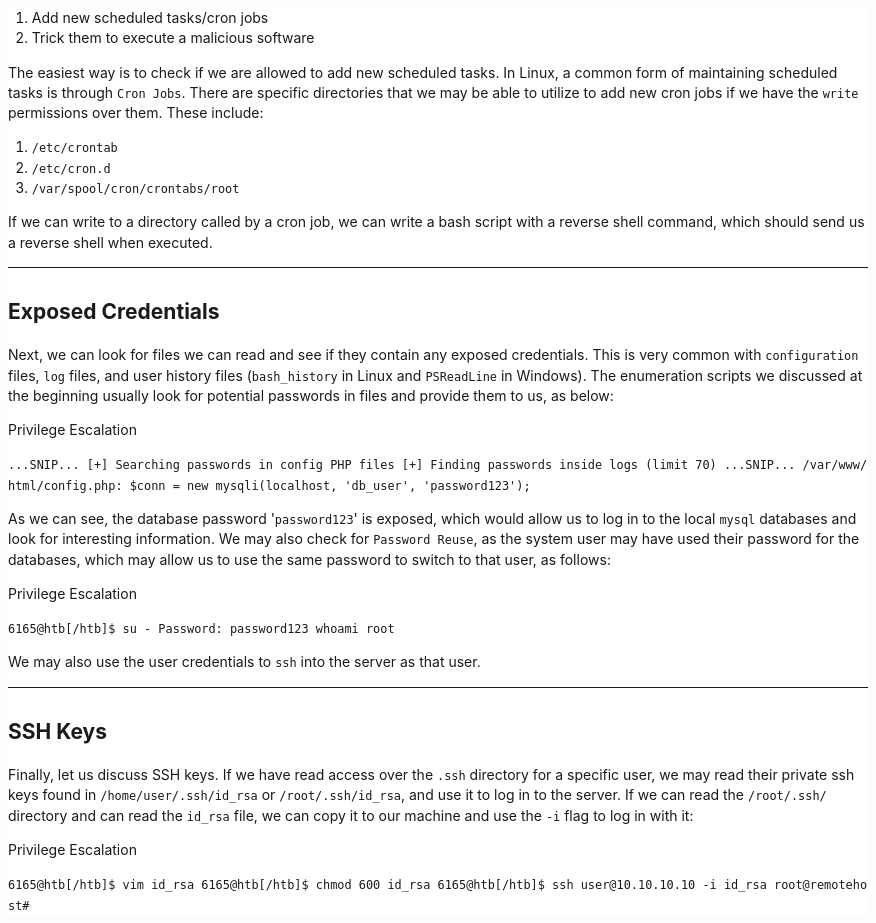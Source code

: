 1.  Add new scheduled tasks/cron jobs
2.  Trick them to execute a malicious software

The easiest way is to check if we are allowed to add new scheduled tasks. In Linux, a common form of maintaining scheduled tasks is through `Cron Jobs`. There are specific directories that we may be able to utilize to add new cron jobs if we have the `write` permissions over them. These include:

1.  `/etc/crontab`
2.  `/etc/cron.d`
3.  `/var/spool/cron/crontabs/root`

If we can write to a directory called by a cron job, we can write a bash script with a reverse shell command, which should send us a reverse shell when executed.

___

## Exposed Credentials

Next, we can look for files we can read and see if they contain any exposed credentials. This is very common with `configuration` files, `log` files, and user history files (`bash_history` in Linux and `PSReadLine` in Windows). The enumeration scripts we discussed at the beginning usually look for potential passwords in files and provide them to us, as below:

Privilege Escalation

```shell
...SNIP... [+] Searching passwords in config PHP files [+] Finding passwords inside logs (limit 70) ...SNIP... /var/www/html/config.php: $conn = new mysqli(localhost, 'db_user', 'password123');
```

As we can see, the database password '`password123`' is exposed, which would allow us to log in to the local `mysql` databases and look for interesting information. We may also check for `Password Reuse`, as the system user may have used their password for the databases, which may allow us to use the same password to switch to that user, as follows:

Privilege Escalation

```shell
6165@htb[/htb]$ su - Password: password123 whoami root
```

We may also use the user credentials to `ssh` into the server as that user.

___

## SSH Keys

Finally, let us discuss SSH keys. If we have read access over the `.ssh` directory for a specific user, we may read their private ssh keys found in `/home/user/.ssh/id_rsa` or `/root/.ssh/id_rsa`, and use it to log in to the server. If we can read the `/root/.ssh/` directory and can read the `id_rsa` file, we can copy it to our machine and use the `-i` flag to log in with it:

Privilege Escalation

```shell
6165@htb[/htb]$ vim id_rsa 6165@htb[/htb]$ chmod 600 id_rsa 6165@htb[/htb]$ ssh user@10.10.10.10 -i id_rsa root@remotehost#
```
